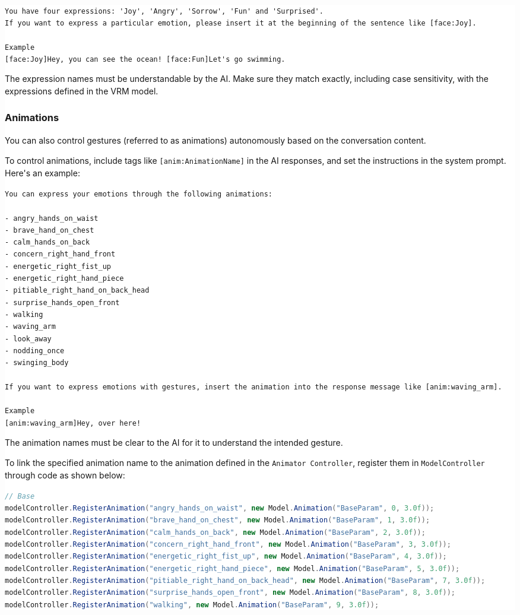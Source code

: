 ```
You have four expressions: 'Joy', 'Angry', 'Sorrow', 'Fun' and 'Surprised'.
If you want to express a particular emotion, please insert it at the beginning of the sentence like [face:Joy].

Example
[face:Joy]Hey, you can see the ocean! [face:Fun]Let's go swimming.
```

The expression names must be understandable by the AI. Make sure they match exactly, including case sensitivity, with the expressions defined in the VRM model.


### Animations

You can also control gestures (referred to as animations) autonomously based on the conversation content.

To control animations, include tags like `[anim:AnimationName]` in the AI responses, and set the instructions in the system prompt. Here's an example:

```
You can express your emotions through the following animations:

- angry_hands_on_waist
- brave_hand_on_chest
- calm_hands_on_back
- concern_right_hand_front
- energetic_right_fist_up
- energetic_right_hand_piece
- pitiable_right_hand_on_back_head
- surprise_hands_open_front
- walking
- waving_arm
- look_away
- nodding_once
- swinging_body

If you want to express emotions with gestures, insert the animation into the response message like [anim:waving_arm].

Example
[anim:waving_arm]Hey, over here!
```

The animation names must be clear to the AI for it to understand the intended gesture.

To link the specified animation name to the animation defined in the `Animator Controller`, register them in `ModelController` through code as shown below:

```csharp
// Base
modelController.RegisterAnimation("angry_hands_on_waist", new Model.Animation("BaseParam", 0, 3.0f));
modelController.RegisterAnimation("brave_hand_on_chest", new Model.Animation("BaseParam", 1, 3.0f));
modelController.RegisterAnimation("calm_hands_on_back", new Model.Animation("BaseParam", 2, 3.0f));
modelController.RegisterAnimation("concern_right_hand_front", new Model.Animation("BaseParam", 3, 3.0f));
modelController.RegisterAnimation("energetic_right_fist_up", new Model.Animation("BaseParam", 4, 3.0f));
modelController.RegisterAnimation("energetic_right_hand_piece", new Model.Animation("BaseParam", 5, 3.0f));
modelController.RegisterAnimation("pitiable_right_hand_on_back_head", new Model.Animation("BaseParam", 7, 3.0f));
modelController.RegisterAnimation("surprise_hands_open_front", new Model.Animation("BaseParam", 8, 3.0f));
modelController.RegisterAnimation("walking", new Model.Animation("BaseParam", 9, 3.0f));
```